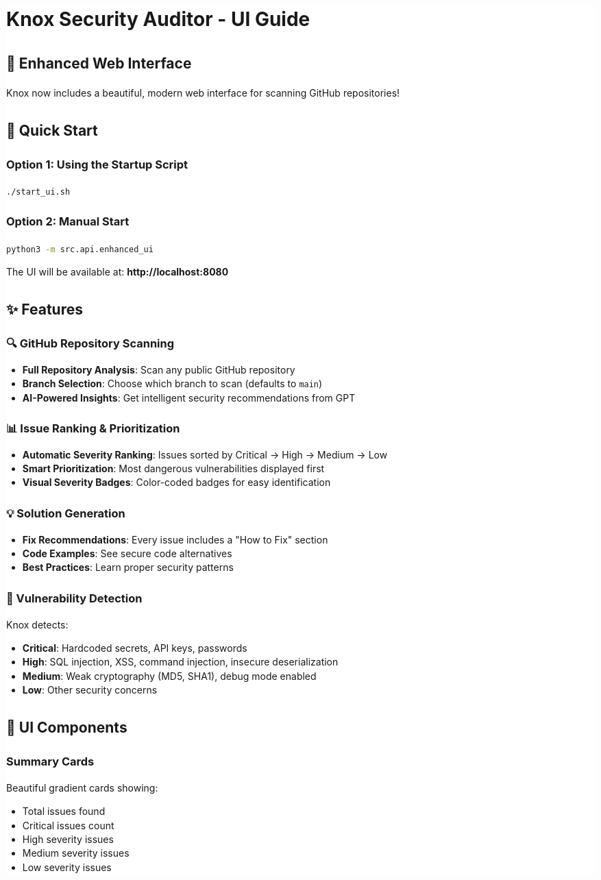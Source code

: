 # Knox Security Auditor - UI Guide

## 🎨 Enhanced Web Interface

Knox now includes a beautiful, modern web interface for scanning GitHub repositories!

## 🚀 Quick Start

### Option 1: Using the Startup Script
```bash
./start_ui.sh
```

### Option 2: Manual Start
```bash
python3 -m src.api.enhanced_ui
```

The UI will be available at: **http://localhost:8080**

## ✨ Features

### 🔍 GitHub Repository Scanning
- **Full Repository Analysis**: Scan any public GitHub repository
- **Branch Selection**: Choose which branch to scan (defaults to `main`)
- **AI-Powered Insights**: Get intelligent security recommendations from GPT

### 📊 Issue Ranking & Prioritization
- **Automatic Severity Ranking**: Issues sorted by Critical → High → Medium → Low
- **Smart Prioritization**: Most dangerous vulnerabilities displayed first
- **Visual Severity Badges**: Color-coded badges for easy identification

### 💡 Solution Generation
- **Fix Recommendations**: Every issue includes a "How to Fix" section
- **Code Examples**: See secure code alternatives
- **Best Practices**: Learn proper security patterns

### 🎯 Vulnerability Detection
Knox detects:
- **Critical**: Hardcoded secrets, API keys, passwords
- **High**: SQL injection, XSS, command injection, insecure deserialization
- **Medium**: Weak cryptography (MD5, SHA1), debug mode enabled
- **Low**: Other security concerns

## 🎨 UI Components

### Summary Cards
Beautiful gradient cards showing:
- Total issues found
- Critical issues count
- High severity issues
- Medium severity issues
- Low severity issues
